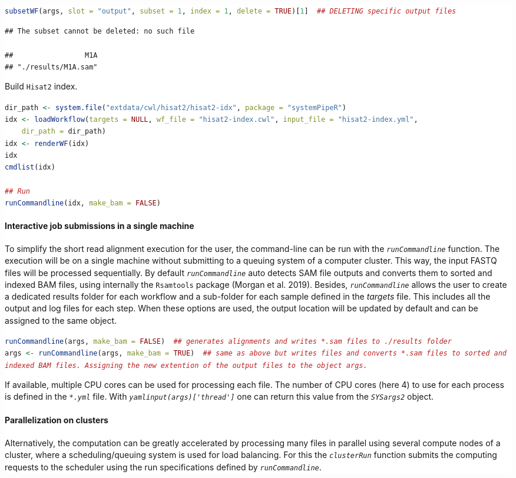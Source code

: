 ``` r
subsetWF(args, slot = "output", subset = 1, index = 1, delete = TRUE)[1]  ## DELETING specific output files
```

    ## The subset cannot be deleted: no such file

    ##                 M1A 
    ## "./results/M1A.sam"

Build `Hisat2` index.

``` r
dir_path <- system.file("extdata/cwl/hisat2/hisat2-idx", package = "systemPipeR")
idx <- loadWorkflow(targets = NULL, wf_file = "hisat2-index.cwl", input_file = "hisat2-index.yml", 
    dir_path = dir_path)
idx <- renderWF(idx)
idx
cmdlist(idx)

## Run
runCommandline(idx, make_bam = FALSE)
```

#### Interactive job submissions in a single machine

To simplify the short read alignment execution for the user, the command-line
can be run with the *`runCommandline`* function.
The execution will be on a single machine without submitting to a queuing system
of a computer cluster. This way, the input FASTQ files will be processed sequentially.
By default *`runCommandline`* auto detects SAM file outputs and converts them
to sorted and indexed BAM files, using internally the `Rsamtools` package
(Morgan et al. 2019). Besides, *`runCommandline`* allows the user to create a dedicated
results folder for each workflow and a sub-folder for each sample
defined in the *targets* file. This includes all the output and log files for each
step. When these options are used, the output location will be updated by default
and can be assigned to the same object.

``` r
runCommandline(args, make_bam = FALSE)  ## generates alignments and writes *.sam files to ./results folder 
args <- runCommandline(args, make_bam = TRUE)  ## same as above but writes files and converts *.sam files to sorted and indexed BAM files. Assigning the new extention of the output files to the object args.
```

If available, multiple CPU cores can be used for processing each file. The number
of CPU cores (here 4) to use for each process is defined in the *`*.yml`* file.
With *`yamlinput(args)['thread']`* one can return this value from the *`SYSargs2`* object.

#### Parallelization on clusters

Alternatively, the computation can be greatly accelerated by processing many files
in parallel using several compute nodes of a cluster, where a scheduling/queuing
system is used for load balancing. For this the *`clusterRun`* function submits
the computing requests to the scheduler using the run specifications
defined by *`runCommandline`*.
